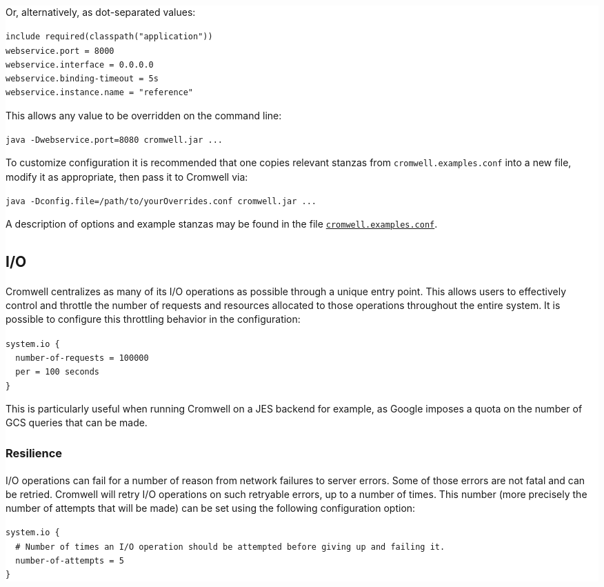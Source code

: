 Or, alternatively, as dot-separated values:

```hocon
include required(classpath("application"))
webservice.port = 8000
webservice.interface = 0.0.0.0
webservice.binding-timeout = 5s
webservice.instance.name = "reference"
```

This allows any value to be overridden on the command line:

```
java -Dwebservice.port=8080 cromwell.jar ...
```

To customize configuration it is recommended that one copies relevant stanzas from `cromwell.examples.conf` into a new
file, modify it as appropriate, then pass it to Cromwell via:

```
java -Dconfig.file=/path/to/yourOverrides.conf cromwell.jar ...
```

A description of options and example stanzas may be found in the file
[`cromwell.examples.conf`](cromwell.examples.conf).

## I/O

Cromwell centralizes as many of its I/O operations as possible through a unique entry point. This allows users to effectively control and throttle the number of requests and resources allocated to those operations throughout the entire system.
It is possible to configure this throttling behavior in the configuration:

```
system.io {
  number-of-requests = 100000
  per = 100 seconds
}
```

This is particularly useful when running Cromwell on a JES backend for example, as Google imposes a quota on the number of GCS queries that can be made.

### Resilience

I/O operations can fail for a number of reason from network failures to server errors. Some of those errors are not fatal and can be retried.
Cromwell will retry I/O operations on such retryable errors, up to a number of times. This number (more precisely the number of attempts that will be made) can be set using the following configuration option:

```
system.io {
  # Number of times an I/O operation should be attempted before giving up and failing it.
  number-of-attempts = 5
}
```
